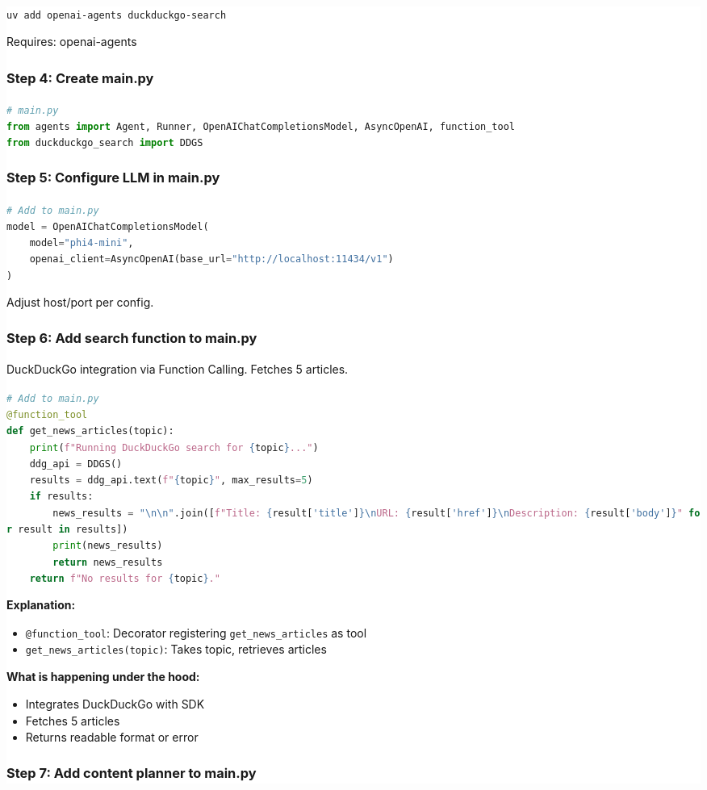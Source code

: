 ```bash
uv add openai-agents duckduckgo-search
```
Requires: openai-agents

### Step 4: Create main.py

```python
# main.py
from agents import Agent, Runner, OpenAIChatCompletionsModel, AsyncOpenAI, function_tool
from duckduckgo_search import DDGS
```

### Step 5: Configure LLM in main.py

```python
# Add to main.py
model = OpenAIChatCompletionsModel( 
    model="phi4-mini",
    openai_client=AsyncOpenAI(base_url="http://localhost:11434/v1")
)
```
Adjust host/port per config.

### Step 6: Add search function to main.py

DuckDuckGo integration via Function Calling. Fetches 5 articles.

```python
# Add to main.py
@function_tool
def get_news_articles(topic):
    print(f"Running DuckDuckGo search for {topic}...")
    ddg_api = DDGS()
    results = ddg_api.text(f"{topic}", max_results=5)
    if results:
        news_results = "\n\n".join([f"Title: {result['title']}\nURL: {result['href']}\nDescription: {result['body']}" for result in results])
        print(news_results)
        return news_results
    return f"No results for {topic}."
```
**Explanation:**

- `@function_tool`: Decorator registering `get_news_articles` as tool
- `get_news_articles(topic)`: Takes topic, retrieves articles

**What is happening under the hood:**

- Integrates DuckDuckGo with SDK
- Fetches 5 articles
- Returns readable format or error

### Step 7: Add content planner to main.py
